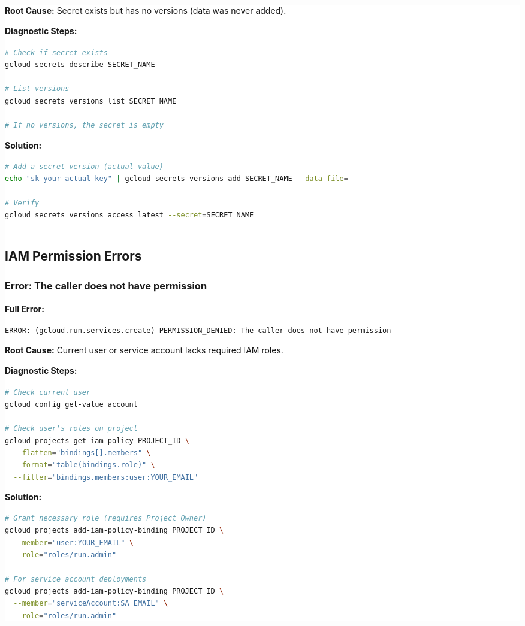 **Root Cause:**
Secret exists but has no versions (data was never added).

**Diagnostic Steps:**
```bash
# Check if secret exists
gcloud secrets describe SECRET_NAME

# List versions
gcloud secrets versions list SECRET_NAME

# If no versions, the secret is empty
```

**Solution:**
```bash
# Add a secret version (actual value)
echo "sk-your-actual-key" | gcloud secrets versions add SECRET_NAME --data-file=-

# Verify
gcloud secrets versions access latest --secret=SECRET_NAME
```

---

## IAM Permission Errors

### Error: The caller does not have permission

**Full Error:**
```
ERROR: (gcloud.run.services.create) PERMISSION_DENIED: The caller does not have permission
```

**Root Cause:**
Current user or service account lacks required IAM roles.

**Diagnostic Steps:**
```bash
# Check current user
gcloud config get-value account

# Check user's roles on project
gcloud projects get-iam-policy PROJECT_ID \
  --flatten="bindings[].members" \
  --format="table(bindings.role)" \
  --filter="bindings.members:user:YOUR_EMAIL"
```

**Solution:**
```bash
# Grant necessary role (requires Project Owner)
gcloud projects add-iam-policy-binding PROJECT_ID \
  --member="user:YOUR_EMAIL" \
  --role="roles/run.admin"

# For service account deployments
gcloud projects add-iam-policy-binding PROJECT_ID \
  --member="serviceAccount:SA_EMAIL" \
  --role="roles/run.admin"
```
